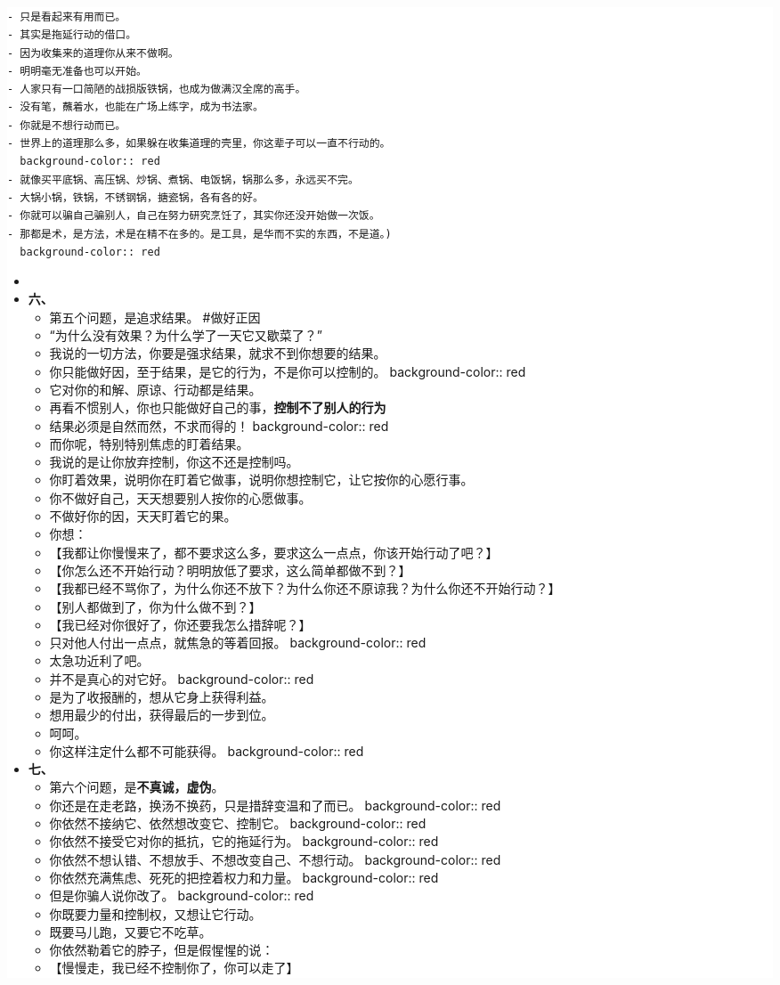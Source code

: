 	- 只是看起来有用而已。
	- 其实是拖延行动的借口。
	- 因为收集来的道理你从来不做啊。
	- 明明毫无准备也可以开始。
	- 人家只有一口简陋的战损版铁锅，也成为做满汉全席的高手。
	- 没有笔，蘸着水，也能在广场上练字，成为书法家。
	- 你就是不想行动而已。
	- 世界上的道理那么多，如果躲在收集道理的壳里，你这辈子可以一直不行动的。
	  background-color:: red
	- 就像买平底锅、高压锅、炒锅、煮锅、电饭锅，锅那么多，永远买不完。
	- 大锅小锅，铁锅，不锈钢锅，搪瓷锅，各有各的好。
	- 你就可以骗自己骗别人，自己在努力研究烹饪了，其实你还没开始做一次饭。
	- 那都是术，是方法，术是在精不在多的。是工具，是华而不实的东西，不是道。)
	  background-color:: red
-
- **六、**
	- 第五个问题，是追求结果。 #做好正因
	- “为什么没有效果？为什么学了一天它又歇菜了？”
	- 我说的一切方法，你要是强求结果，就求不到你想要的结果。
	- 你只能做好因，至于结果，是它的行为，不是你可以控制的。
	  background-color:: red
	- 它对你的和解、原谅、行动都是结果。
	- 再看不惯别人，你也只能做好自己的事，**控制不了别人的行为**
	- 结果必须是自然而然，不求而得的！
	  background-color:: red
	- 而你呢，特别特别焦虑的盯着结果。
	- 我说的是让你放弃控制，你这不还是控制吗。
	- 你盯着效果，说明你在盯着它做事，说明你想控制它，让它按你的心愿行事。
	- 你不做好自己，天天想要别人按你的心愿做事。
	- 不做好你的因，天天盯着它的果。
	- 你想：
	- 【我都让你慢慢来了，都不要求这么多，要求这么一点点，你该开始行动了吧？】
	- 【你怎么还不开始行动？明明放低了要求，这么简单都做不到？】
	- 【我都已经不骂你了，为什么你还不放下？为什么你还不原谅我？为什么你还不开始行动？】
	- 【别人都做到了，你为什么做不到？】
	- 【我已经对你很好了，你还要我怎么措辞呢？】
	- 只对他人付出一点点，就焦急的等着回报。
	  background-color:: red
	- 太急功近利了吧。
	- 并不是真心的对它好。
	  background-color:: red
	- 是为了收报酬的，想从它身上获得利益。
	- 想用最少的付出，获得最后的一步到位。
	- 呵呵。
	- 你这样注定什么都不可能获得。
	  background-color:: red
- **七、**
	- 第六个问题，是**不真诚，虚伪**。
	- 你还是在走老路，换汤不换药，只是措辞变温和了而已。
	  background-color:: red
	- 你依然不接纳它、依然想改变它、控制它。
	  background-color:: red
	- 你依然不接受它对你的抵抗，它的拖延行为。
	  background-color:: red
	- 你依然不想认错、不想放手、不想改变自己、不想行动。
	  background-color:: red
	- 你依然充满焦虑、死死的把控着权力和力量。
	  background-color:: red
	- 但是你骗人说你改了。
	  background-color:: red
	- 你既要力量和控制权，又想让它行动。
	- 既要马儿跑，又要它不吃草。
	- 你依然勒着它的脖子，但是假惺惺的说：
	- 【慢慢走，我已经不控制你了，你可以走了】